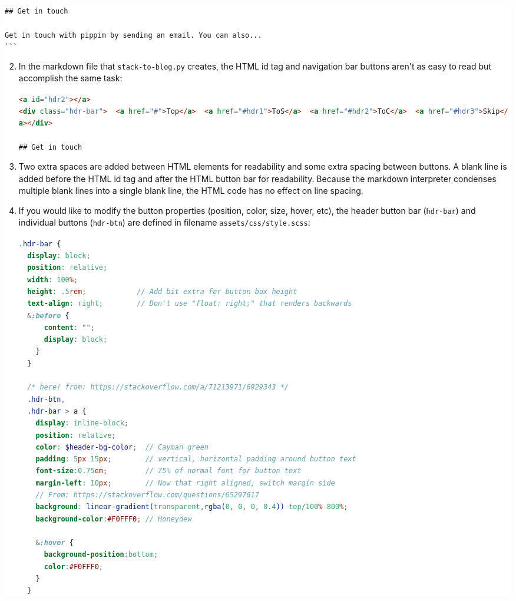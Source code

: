     ## Get in touch

    Get in touch with pippim by sending an email. You can also...
    ```

2. In the markdown file that `stack-to-blog.py` creates, the HTML id tag and navigation bar buttons aren't as easy to read but accomplish the same task:

    ``` html
    <a id="hdr2"></a>
    <div class="hdr-bar">  <a href="#">Top</a>  <a href="#hdr1">ToS</a>  <a href="#hdr2">ToC</a>  <a href="#hdr3">Skip</a></div>

    ## Get in touch
    ```

3. Two extra spaces are added between HTML elements for readability and some extra spacing between buttons. A blank line is added before the HTML id tag and after the HTML button bar for readability. Because the markdown interpreter condenses multiple blank lines into a single blank line, the HTML code has no effect on line spacing.

4. If you would like to modify the button properties (position, color, size, hover, etc), the header button bar (`hdr-bar`) and individual buttons (`hdr-btn`) are defined in filename `assets/css/style.scss`:

    ``` scss
    .hdr-bar {
      display: block;
      position: relative;
      width: 100%;
      height: .5rem;            // Add bit extra for button box height
      text-align: right;        // Don't use "float: right;" that renders backwards
      &:before {
          content: "";
          display: block;
        }
      }

      /* here! from: https://stackoverflow.com/a/71213971/6929343 */
      .hdr-btn,
      .hdr-bar > a {
        display: inline-block;
        position: relative;
        color: $header-bg-color;  // Cayman green
        padding: 5px 15px;        // vertical, horizontal padding around button text
        font-size:0.75em;         // 75% of normal font for button text
        margin-left: 10px;        // Now that right aligned, switch margin side
        // From: https://stackoverflow.com/questions/65297617
        background: linear-gradient(transparent,rgba(0, 0, 0, 0.4)) top/100% 800%;
        background-color:#F0FFF0; // Honeydew

        &:hover {
          background-position:bottom;
          color:#F0FFF0;
        }
      }
      ```
